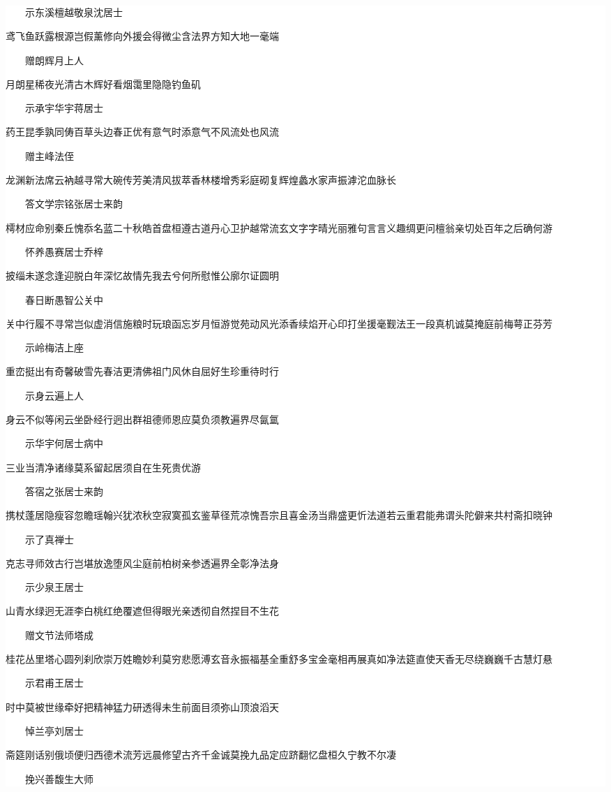 　　示东溪檀越敬泉沈居士

鸢飞鱼跃露根源岂假薰修向外援会得微尘含法界方知大地一毫端

　　赠朗辉月上人

月朗星稀夜光清古木辉好看烟霭里隐隐钓鱼矶

　　示承宇华宇蒋居士

药王昆季孰同俦百草头边春正优有意气时添意气不风流处也风流

　　赠主峰法侄

龙渊新法席云衲越寻常大碗传芳美清风拔萃香林楼增秀彩庭砌复辉煌蠡水家声振滹沱血脉长

　　答文学宗铭张居士来韵

樗材应命别秦丘愧忝名蓝二十秋皓首盘桓遵古道丹心卫护越常流玄文字字晴光丽雅句言言义趣绸更问檀翁亲切处百年之后确何游

　　怀养愚赛居士乔梓

披缁未遂念逢迎脱白年深忆故情先我去兮何所慰惟公廓尔证圆明

　　春日断愚智公关中

关中行履不寻常岂似虚消信施粮时玩琅函忘岁月恒游觉苑动风光添香续焰开心印打坐援毫觐法王一段真机诚莫掩庭前梅萼正芬芳

　　示岭梅洁上座

重峦挺出有奇馨破雪先春洁更清佛祖门风休自屈好生珍重待时行

　　示身云遍上人

身云不似等闲云坐卧经行迥出群祖德师恩应莫负须教遍界尽氤氲

　　示华宇何居士病中

三业当清净诸缘莫系留起居须自在生死贵优游

　　答宿之张居士来韵

携杖蓬居隐瘦容忽瞻瑶翰兴犹浓秋空寂寞孤玄鉴草径荒凉愧吾宗且喜金汤当鼎盛更忻法道若云重君能弗谓头陀僻来共村斋扣晓钟

　　示了真禅士

克志寻师效古行岂堪放逸堕风尘庭前柏树亲参透遍界全彰净法身

　　示少泉王居士

山青水绿迥无涯李白桃红绝覆遮但得眼光亲透彻自然捏目不生花

　　赠文节法师塔成

桂花丛里塔心圆列刹欣崇万姓瞻妙利莫穷悲愿溥玄音永振福基全重舒多宝金毫相再展真如净法筵直使天香无尽绕巍巍千古慧灯悬

　　示君甫王居士

时中莫被世缘牵好把精神猛力研透得未生前面目须弥山顶浪滔天

　　悼兰亭刘居士

斋筵刚话别俄顷便归西德术流芳远晨修望古齐千金诚莫挽九品定应跻翻忆盘桓久宁教不尔凄

　　挽兴善馥生大师
